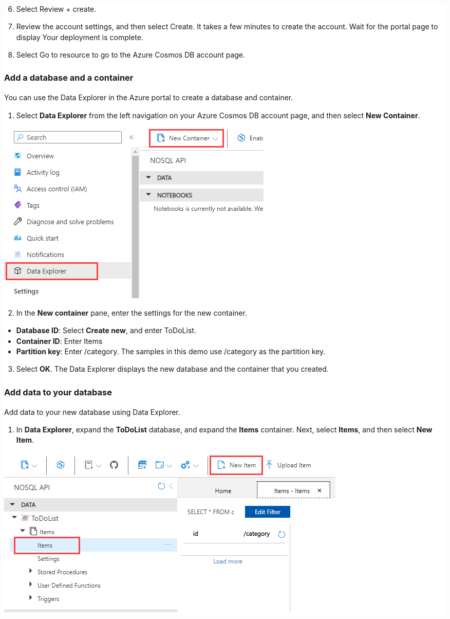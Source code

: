 6. Select Review + create.

7. Review the account settings, and then select Create. It takes a few minutes to create the account. Wait for the portal page to display Your deployment is complete.

8. Select Go to resource to go to the Azure Cosmos DB account page.

### Add a database and a container

You can use the Data Explorer in the Azure portal to create a database and container.

1. Select **Data Explorer** from the left navigation on your Azure Cosmos DB account page, and then select **New Container**.

  ![alt text](images/cosmosdb_09.png)

2. In the **New container** pane, enter the settings for the new container.

  * **Database ID**: Select **Create new**, and enter ToDoList.
  * **Container ID**: Enter Items
  * **Partition key**: Enter /category. The samples in this demo use /category as the partition key.

3. Select **OK**. The Data Explorer displays the new database and the container that you created.

### Add data to your database

Add data to your new database using Data Explorer.

1. In **Data Explorer**, expand the **ToDoList** database, and expand the **Items** container. Next, select **Items**, and then select **New Item**.

  ![alt text](images/cosmosdb_10.png)
